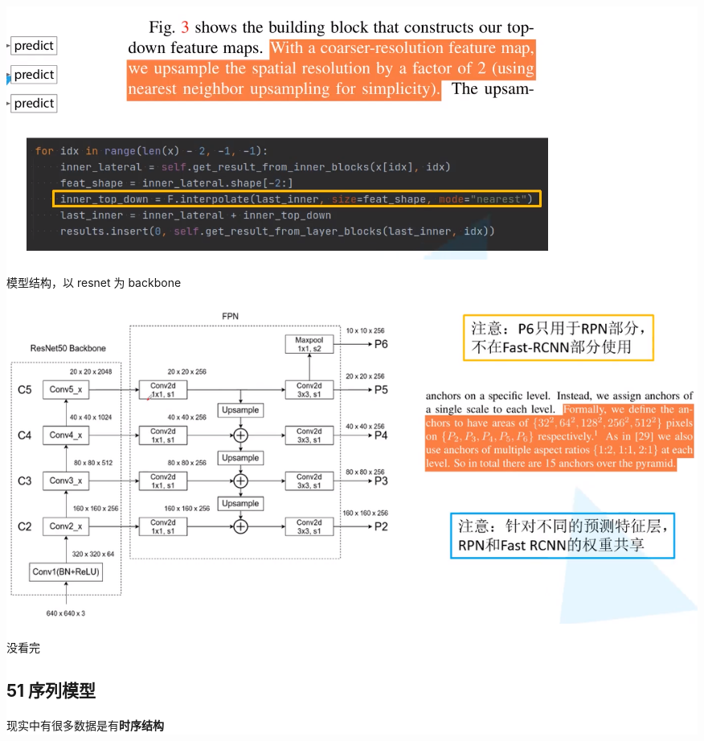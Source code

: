 ![](OtherLecturePics/fpn006.png)

模型结构，以 resnet 为 backbone

![](OtherLecturePics/fpn007.png)

没看完




## 51 序列模型

现实中有很多数据是有**时序结构**
